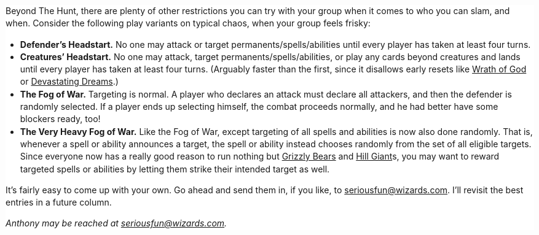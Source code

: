 
Beyond The Hunt, there are plenty of other restrictions you can try with your group when it comes to who you can slam, and when. Consider the following play variants on typical chaos, when your group feels frisky:


* **Defender’s Headstart.** No one may attack or target permanents/spells/abilities until every player has taken at least four turns.
* **Creatures’ Headstart.** No one may attack, target permanents/spells/abilities, or play any cards beyond creatures and lands until every player has taken at least four turns. (Arguably faster than the first, since it disallows early resets like [Wrath of God](https://gatherer.wizards.com/Pages/Card/Details.aspx?name=Wrath+of+God) or [Devastating Dreams](https://gatherer.wizards.com/Pages/Card/Details.aspx?name=Devastating+Dreams).)
* **The Fog of War.** Targeting is normal. A player who declares an attack must declare all attackers, and then the defender is randomly selected. If a player ends up selecting himself, the combat proceeds normally, and he had better have some blockers ready, too!
* **The Very Heavy Fog of War.** Like the Fog of War, except targeting of all spells and abilities is now also done randomly. That is, whenever a spell or ability announces a target, the spell or ability instead chooses randomly from the set of all eligible targets. Since everyone now has a really good reason to run nothing but [Grizzly Bears](https://gatherer.wizards.com/Pages/Card/Details.aspx?name=Grizzly+Bears) and [Hill Giant](https://gatherer.wizards.com/Pages/Card/Details.aspx?name=Hill+Giant)s, you may want to reward targeted spells or abilities by letting them strike their intended target as well.

It’s fairly easy to come up with your own. Go ahead and send them in, if you like, to seriousfun@wizards.com. I’ll revisit the best entries in a future column.


*Anthony may be reached at seriousfun@wizards.com.*








